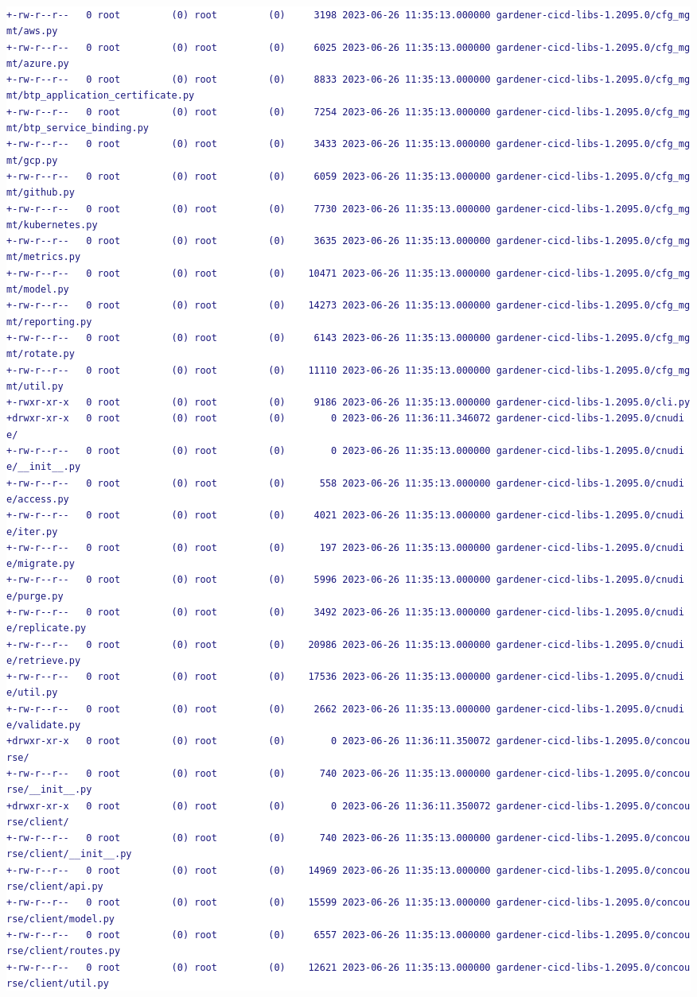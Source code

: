 ```diff
+-rw-r--r--   0 root         (0) root         (0)     3198 2023-06-26 11:35:13.000000 gardener-cicd-libs-1.2095.0/cfg_mgmt/aws.py
+-rw-r--r--   0 root         (0) root         (0)     6025 2023-06-26 11:35:13.000000 gardener-cicd-libs-1.2095.0/cfg_mgmt/azure.py
+-rw-r--r--   0 root         (0) root         (0)     8833 2023-06-26 11:35:13.000000 gardener-cicd-libs-1.2095.0/cfg_mgmt/btp_application_certificate.py
+-rw-r--r--   0 root         (0) root         (0)     7254 2023-06-26 11:35:13.000000 gardener-cicd-libs-1.2095.0/cfg_mgmt/btp_service_binding.py
+-rw-r--r--   0 root         (0) root         (0)     3433 2023-06-26 11:35:13.000000 gardener-cicd-libs-1.2095.0/cfg_mgmt/gcp.py
+-rw-r--r--   0 root         (0) root         (0)     6059 2023-06-26 11:35:13.000000 gardener-cicd-libs-1.2095.0/cfg_mgmt/github.py
+-rw-r--r--   0 root         (0) root         (0)     7730 2023-06-26 11:35:13.000000 gardener-cicd-libs-1.2095.0/cfg_mgmt/kubernetes.py
+-rw-r--r--   0 root         (0) root         (0)     3635 2023-06-26 11:35:13.000000 gardener-cicd-libs-1.2095.0/cfg_mgmt/metrics.py
+-rw-r--r--   0 root         (0) root         (0)    10471 2023-06-26 11:35:13.000000 gardener-cicd-libs-1.2095.0/cfg_mgmt/model.py
+-rw-r--r--   0 root         (0) root         (0)    14273 2023-06-26 11:35:13.000000 gardener-cicd-libs-1.2095.0/cfg_mgmt/reporting.py
+-rw-r--r--   0 root         (0) root         (0)     6143 2023-06-26 11:35:13.000000 gardener-cicd-libs-1.2095.0/cfg_mgmt/rotate.py
+-rw-r--r--   0 root         (0) root         (0)    11110 2023-06-26 11:35:13.000000 gardener-cicd-libs-1.2095.0/cfg_mgmt/util.py
+-rwxr-xr-x   0 root         (0) root         (0)     9186 2023-06-26 11:35:13.000000 gardener-cicd-libs-1.2095.0/cli.py
+drwxr-xr-x   0 root         (0) root         (0)        0 2023-06-26 11:36:11.346072 gardener-cicd-libs-1.2095.0/cnudie/
+-rw-r--r--   0 root         (0) root         (0)        0 2023-06-26 11:35:13.000000 gardener-cicd-libs-1.2095.0/cnudie/__init__.py
+-rw-r--r--   0 root         (0) root         (0)      558 2023-06-26 11:35:13.000000 gardener-cicd-libs-1.2095.0/cnudie/access.py
+-rw-r--r--   0 root         (0) root         (0)     4021 2023-06-26 11:35:13.000000 gardener-cicd-libs-1.2095.0/cnudie/iter.py
+-rw-r--r--   0 root         (0) root         (0)      197 2023-06-26 11:35:13.000000 gardener-cicd-libs-1.2095.0/cnudie/migrate.py
+-rw-r--r--   0 root         (0) root         (0)     5996 2023-06-26 11:35:13.000000 gardener-cicd-libs-1.2095.0/cnudie/purge.py
+-rw-r--r--   0 root         (0) root         (0)     3492 2023-06-26 11:35:13.000000 gardener-cicd-libs-1.2095.0/cnudie/replicate.py
+-rw-r--r--   0 root         (0) root         (0)    20986 2023-06-26 11:35:13.000000 gardener-cicd-libs-1.2095.0/cnudie/retrieve.py
+-rw-r--r--   0 root         (0) root         (0)    17536 2023-06-26 11:35:13.000000 gardener-cicd-libs-1.2095.0/cnudie/util.py
+-rw-r--r--   0 root         (0) root         (0)     2662 2023-06-26 11:35:13.000000 gardener-cicd-libs-1.2095.0/cnudie/validate.py
+drwxr-xr-x   0 root         (0) root         (0)        0 2023-06-26 11:36:11.350072 gardener-cicd-libs-1.2095.0/concourse/
+-rw-r--r--   0 root         (0) root         (0)      740 2023-06-26 11:35:13.000000 gardener-cicd-libs-1.2095.0/concourse/__init__.py
+drwxr-xr-x   0 root         (0) root         (0)        0 2023-06-26 11:36:11.350072 gardener-cicd-libs-1.2095.0/concourse/client/
+-rw-r--r--   0 root         (0) root         (0)      740 2023-06-26 11:35:13.000000 gardener-cicd-libs-1.2095.0/concourse/client/__init__.py
+-rw-r--r--   0 root         (0) root         (0)    14969 2023-06-26 11:35:13.000000 gardener-cicd-libs-1.2095.0/concourse/client/api.py
+-rw-r--r--   0 root         (0) root         (0)    15599 2023-06-26 11:35:13.000000 gardener-cicd-libs-1.2095.0/concourse/client/model.py
+-rw-r--r--   0 root         (0) root         (0)     6557 2023-06-26 11:35:13.000000 gardener-cicd-libs-1.2095.0/concourse/client/routes.py
+-rw-r--r--   0 root         (0) root         (0)    12621 2023-06-26 11:35:13.000000 gardener-cicd-libs-1.2095.0/concourse/client/util.py
```